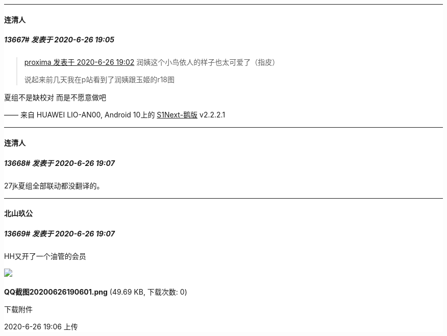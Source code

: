 


-----

####  连清人  
##### 13667#       发表于 2020-6-26 19:05



<blockquote><a href="httphttps://bbs.saraba1st.com/2b/forum.php?mod=redirect&amp;goto=findpost&amp;pid=47962073&amp;ptid=1941579" target="_blank">proxima 发表于 2020-6-26 19:02</a>
润姨这个小鸟依人的样子也太可爱了（指皮）

说起来前几天我在p站看到了润姨跟玉姬的r18图</blockquote>
夏组不是缺校对 而是不愿意做吧

—— 来自 HUAWEI LIO-AN00, Android 10上的 [S1Next-鹅版](https://github.com/ykrank/S1-Next/releases) v2.2.2.1







-----

####  连清人  
##### 13668#       发表于 2020-6-26 19:07




27jk夏组全部联动都没翻译的。







-----

####  北山玖公  
##### 13669#       发表于 2020-6-26 19:07




HH又开了一个油管的会员

<img src="https://img.saraba1st.com/forum/202006/26/190624v1b7g5201vh2jjvr.png" referrerpolicy="no-referrer">


<strong>QQ截图20200626190601.png</strong> (49.69 KB, 下载次数: 0)

下载附件

2020-6-26 19:06 上传







